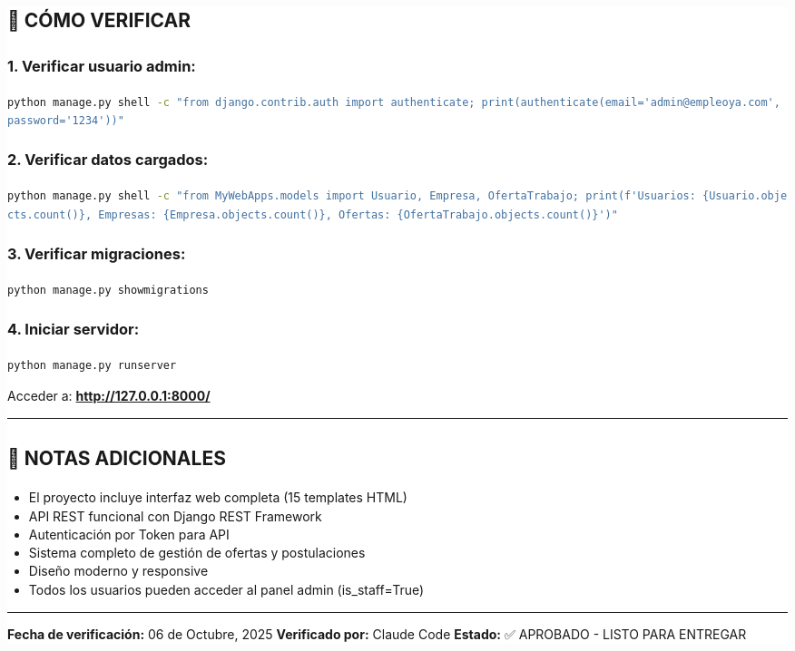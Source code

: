 ## 🚀 CÓMO VERIFICAR

### 1. Verificar usuario admin:
```bash
python manage.py shell -c "from django.contrib.auth import authenticate; print(authenticate(email='admin@empleoya.com', password='1234'))"
```

### 2. Verificar datos cargados:
```bash
python manage.py shell -c "from MyWebApps.models import Usuario, Empresa, OfertaTrabajo; print(f'Usuarios: {Usuario.objects.count()}, Empresas: {Empresa.objects.count()}, Ofertas: {OfertaTrabajo.objects.count()}')"
```

### 3. Verificar migraciones:
```bash
python manage.py showmigrations
```

### 4. Iniciar servidor:
```bash
python manage.py runserver
```

Acceder a: **http://127.0.0.1:8000/**

---

## 📝 NOTAS ADICIONALES

- El proyecto incluye interfaz web completa (15 templates HTML)
- API REST funcional con Django REST Framework
- Autenticación por Token para API
- Sistema completo de gestión de ofertas y postulaciones
- Diseño moderno y responsive
- Todos los usuarios pueden acceder al panel admin (is_staff=True)

---

**Fecha de verificación:** 06 de Octubre, 2025
**Verificado por:** Claude Code
**Estado:** ✅ APROBADO - LISTO PARA ENTREGAR
